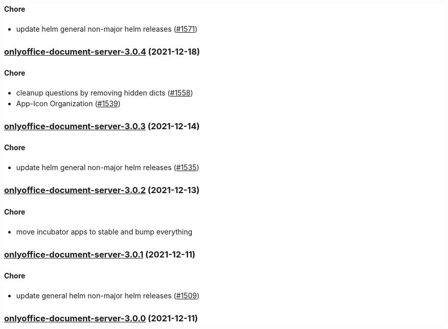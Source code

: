 #### Chore

* update helm general non-major helm releases ([#1571](https://github.com/truecharts/apps/issues/1571))



<a name="onlyoffice-document-server-3.0.4"></a>
### [onlyoffice-document-server-3.0.4](https://github.com/truecharts/apps/compare/onlyoffice-document-server-3.0.3...onlyoffice-document-server-3.0.4) (2021-12-18)

#### Chore

* cleanup questions by removing hidden dicts ([#1558](https://github.com/truecharts/apps/issues/1558))
* App-Icon Organization ([#1539](https://github.com/truecharts/apps/issues/1539))



<a name="onlyoffice-document-server-3.0.3"></a>
### [onlyoffice-document-server-3.0.3](https://github.com/truecharts/apps/compare/onlyoffice-document-server-3.0.2...onlyoffice-document-server-3.0.3) (2021-12-14)

#### Chore

* update helm general non-major helm releases ([#1535](https://github.com/truecharts/apps/issues/1535))



<a name="onlyoffice-document-server-3.0.2"></a>
### [onlyoffice-document-server-3.0.2](https://github.com/truecharts/apps/compare/onlyoffice-document-server-3.0.1...onlyoffice-document-server-3.0.2) (2021-12-13)

#### Chore

* move incubator apps to stable and bump everything



<a name="onlyoffice-document-server-3.0.1"></a>
### [onlyoffice-document-server-3.0.1](https://github.com/truecharts/apps/compare/onlyoffice-document-server-3.0.0...onlyoffice-document-server-3.0.1) (2021-12-11)

#### Chore

* update general helm non-major helm releases ([#1509](https://github.com/truecharts/apps/issues/1509))



<a name="onlyoffice-document-server-3.0.0"></a>
### [onlyoffice-document-server-3.0.0](https://github.com/truecharts/apps/compare/onlyoffice-document-server-2.0.19...onlyoffice-document-server-3.0.0) (2021-12-11)
